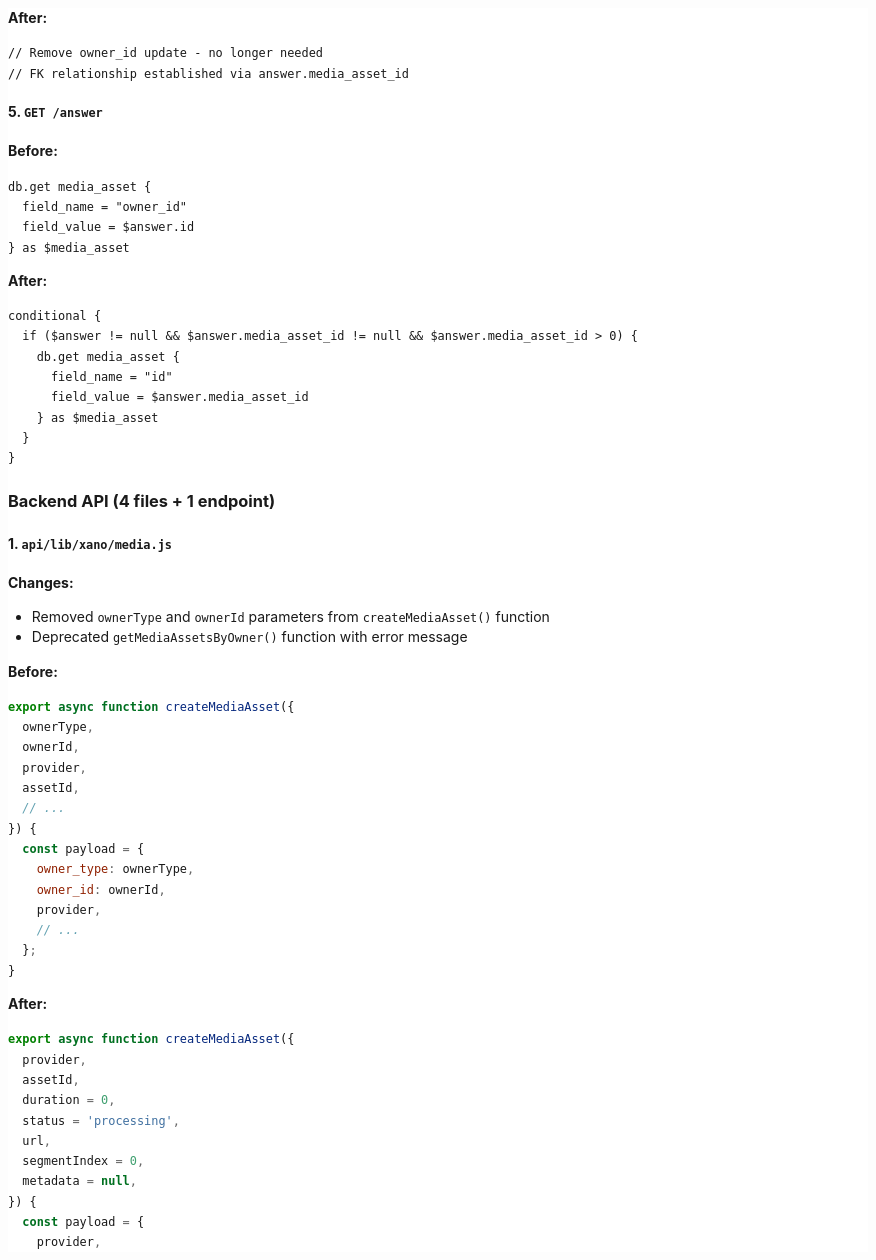 **After:**
```xano
// Remove owner_id update - no longer needed
// FK relationship established via answer.media_asset_id
```

#### 5. `GET /answer`

**Before:**
```xano
db.get media_asset {
  field_name = "owner_id"
  field_value = $answer.id
} as $media_asset
```

**After:**
```xano
conditional {
  if ($answer != null && $answer.media_asset_id != null && $answer.media_asset_id > 0) {
    db.get media_asset {
      field_name = "id"
      field_value = $answer.media_asset_id
    } as $media_asset
  }
}
```

### Backend API (4 files + 1 endpoint)

#### 1. `api/lib/xano/media.js`

**Changes:**
- Removed `ownerType` and `ownerId` parameters from `createMediaAsset()` function
- Deprecated `getMediaAssetsByOwner()` function with error message

**Before:**
```javascript
export async function createMediaAsset({
  ownerType,
  ownerId,
  provider,
  assetId,
  // ...
}) {
  const payload = {
    owner_type: ownerType,
    owner_id: ownerId,
    provider,
    // ...
  };
}
```

**After:**
```javascript
export async function createMediaAsset({
  provider,
  assetId,
  duration = 0,
  status = 'processing',
  url,
  segmentIndex = 0,
  metadata = null,
}) {
  const payload = {
    provider,
```